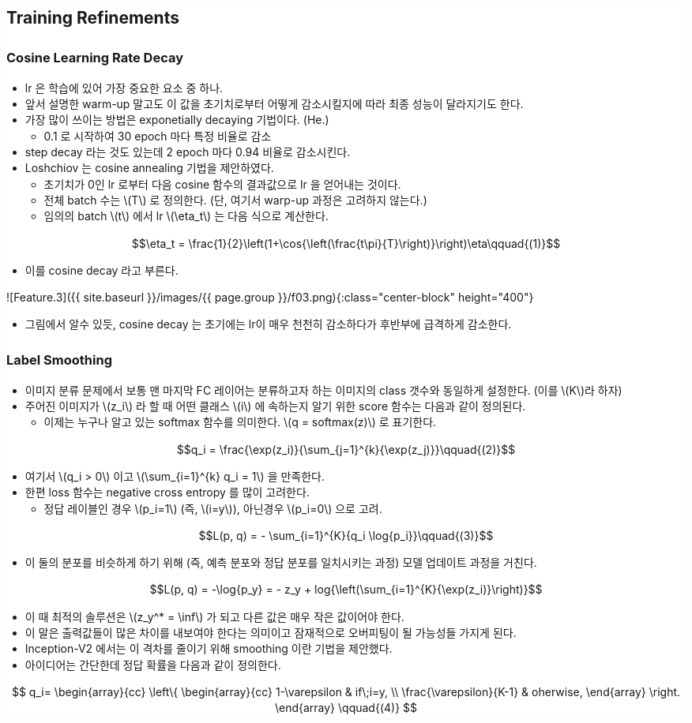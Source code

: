 ## Training Refinements

### Cosine Learning Rate Decay

- lr 은 학습에 있어 가장 중요한 요소 중 하나.
- 앞서 설명한 warm-up 말고도 이 값을 초기치로부터 어떻게 감소시킬지에 따라 최종 성능이 달라지기도 한다.
- 가장 많이 쓰이는 방법은 exponetially decaying 기법이다. (He.)
    - 0.1 로 시작하여 30 epoch 마다 특정 비율로 감소
- step decay 라는 것도 있는데 2 epoch 마다 0.94 비율로 감소시킨다.
- Loshchiov 는 cosine annealing 기법을 제안하였다.
     - 초기치가 0인 lr 로부터 다음 cosine 함수의 결과값으로 lr 을 얻어내는 것이다.
     - 전체 batch 수는 \\(T\\) 로 정의한다. (단, 여기서 warp-up 과정은 고려하지 않는다.)
     - 임의의 batch \\(t\\) 에서 lr \\(\eta\_t\\) 는 다음 식으로 계산한다.

$$\eta_t = \frac{1}{2}\left(1+\cos{\left(\frac{t\pi}{T}\right)}\right)\eta\qquad{(1)}$$

- 이를 cosine decay 라고 부른다.

![Feature.3]({{ site.baseurl }}/images/{{ page.group }}/f03.png){:class="center-block" height="400"}

- 그림에서 알수 있듯, cosine decay 는 초기에는 lr이 매우 천천히 감소하다가 후반부에 급격하게 감소한다.

### Label Smoothing

- 이미지 분류 문제에서 보통 맨 마지막 FC 레이어는 분류하고자 하는 이미지의 class 갯수와 동일하게 설정한다. (이를 \\(K\\)라 하자)
- 주어진 이미지가 \\(z\_i\\) 라 할 때 어떤 클래스 \\(i\\) 에 속하는지 알기 위한 score 함수는 다음과 같이 정의된다.
    - 이제는 누구나 알고 있는 softmax 함수를 의미한다. \\(q = softmax(z)\\) 로 표기한다.

$$q_i = \frac{\exp(z_i)}{\sum_{j=1}^{k}{\exp(z_j)}}\qquad{(2)}$$

- 여기서 \\(q\_i > 0\\) 이고 \\(\sum\_{i=1}^{k} q\_i = 1\\) 을 만족한다.
- 한편 loss 함수는 negative cross entropy 를 많이 고려한다.
    - 정답 레이블인 경우 \\(p\_i=1\\) (즉, \\(i=y\\)), 아닌경우 \\(p_i=0\\) 으로 고려.

$$L(p, q) = - \sum_{i=1}^{K}{q_i \log{p_i}}\qquad{(3)}$$

- 이 둘의 분포를 비슷하게 하기 위해 (즉, 예측 분포와 정답 분포를 일치시키는 과정) 모델 업데이트 과정을 거친다.

$$L(p, q) = -\log{p_y} = - z_y + log{\left(\sum_{i=1}^{K}{\exp(z_i)}\right)}$$

- 이 때 최적의 솔루션은 \\(z\_y^* = \inf\\) 가 되고 다른 값은 매우 작은 값이어야 한다.
- 이 말은 출력값들이 많은 차이를 내보여야 한다는 의미이고 잠재적으로 오버피팅이 될 가능성들 가지게 된다.
- Inception-V2 에서는 이 격차를 줄이기 위해 smoothing 이란 기법을 제안했다.
- 아이디어는 간단한데 정답 확률을 다음과 같이 정의한다.

$$
q_i=
\begin{array}{cc}
\left\{
    \begin{array}{cc}
      1-\varepsilon & if\;i=y, \\
      \frac{\varepsilon}{K-1} & oherwise,
    \end{array}
\right.
\end{array}
\qquad{(4)}
$$
